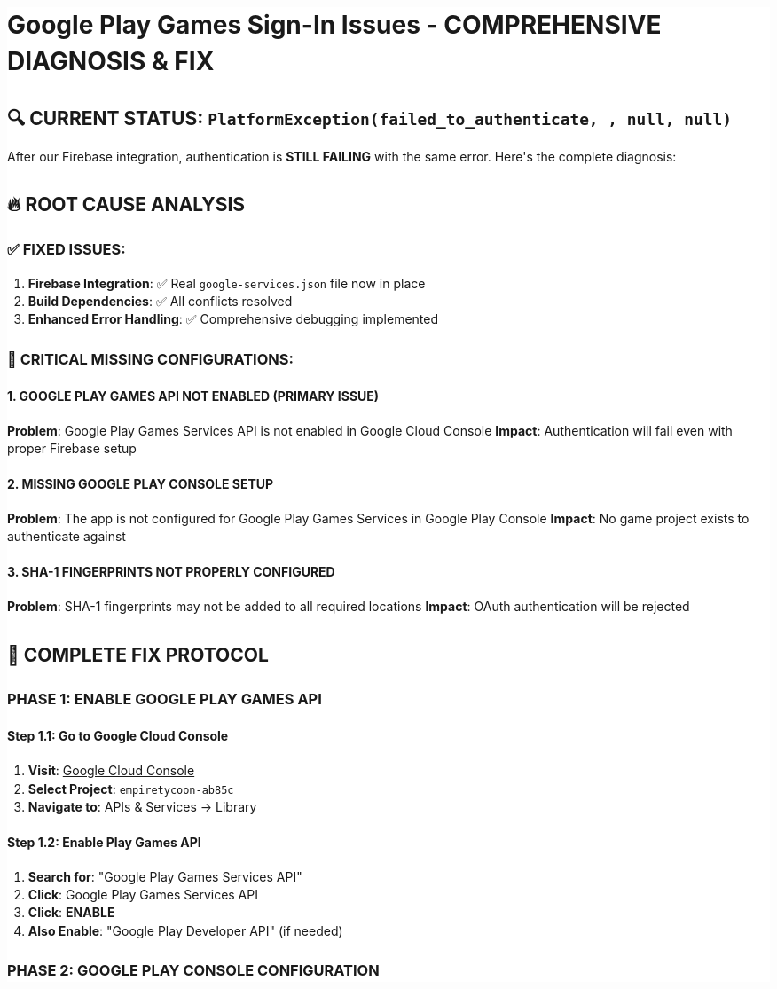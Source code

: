 # Google Play Games Sign-In Issues - COMPREHENSIVE DIAGNOSIS & FIX

## 🔍 **CURRENT STATUS: `PlatformException(failed_to_authenticate, , null, null)`**

After our Firebase integration, authentication is **STILL FAILING** with the same error. Here's the complete diagnosis:

## 🔥 **ROOT CAUSE ANALYSIS**

### ✅ **FIXED ISSUES:**
1. **Firebase Integration**: ✅ Real `google-services.json` file now in place
2. **Build Dependencies**: ✅ All conflicts resolved  
3. **Enhanced Error Handling**: ✅ Comprehensive debugging implemented

### 🔴 **CRITICAL MISSING CONFIGURATIONS:**

#### **1. GOOGLE PLAY GAMES API NOT ENABLED (PRIMARY ISSUE)**
**Problem**: Google Play Games Services API is not enabled in Google Cloud Console
**Impact**: Authentication will fail even with proper Firebase setup

#### **2. MISSING GOOGLE PLAY CONSOLE SETUP**
**Problem**: The app is not configured for Google Play Games Services in Google Play Console
**Impact**: No game project exists to authenticate against

#### **3. SHA-1 FINGERPRINTS NOT PROPERLY CONFIGURED**
**Problem**: SHA-1 fingerprints may not be added to all required locations
**Impact**: OAuth authentication will be rejected

## 🎯 **COMPLETE FIX PROTOCOL**

### **PHASE 1: ENABLE GOOGLE PLAY GAMES API**

#### **Step 1.1: Go to Google Cloud Console**
1. **Visit**: [Google Cloud Console](https://console.cloud.google.com/)
2. **Select Project**: `empiretycoon-ab85c`
3. **Navigate to**: APIs & Services → Library

#### **Step 1.2: Enable Play Games API**
1. **Search for**: "Google Play Games Services API"
2. **Click**: Google Play Games Services API
3. **Click**: **ENABLE**
4. **Also Enable**: "Google Play Developer API" (if needed)

### **PHASE 2: GOOGLE PLAY CONSOLE CONFIGURATION**
